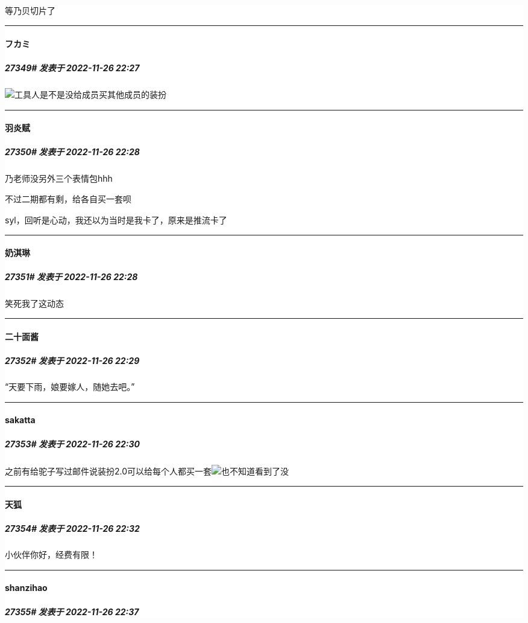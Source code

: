 等乃贝切片了

*****

####  フカミ  
##### 27349#       发表于 2022-11-26 22:27

<img src="https://static.saraba1st.com/image/smiley/face2017/130.png" referrerpolicy="no-referrer">工具人是不是没给成员买其他成员的装扮

*****

####  羽炎赋  
##### 27350#       发表于 2022-11-26 22:28

乃老师没另外三个表情包hhh

不过二期都有剩，给各自买一套呗

syl，回听是心动，我还以为当时是我卡了，原来是推流卡了

*****

####  奶淇琳  
##### 27351#       发表于 2022-11-26 22:28

笑死我了这动态

*****

####  二十面酱  
##### 27352#       发表于 2022-11-26 22:29

“天要下雨，娘要嫁人，随她去吧。”

*****

####  sakatta  
##### 27353#       发表于 2022-11-26 22:30

之前有给驼子写过邮件说装扮2.0可以给每个人都买一套<img src="https://static.saraba1st.com/image/smiley/face2017/002.png" referrerpolicy="no-referrer">也不知道看到了没



*****

####  天狐  
##### 27354#       发表于 2022-11-26 22:32

小伙伴你好，经费有限！

*****

####  shanzihao  
##### 27355#       发表于 2022-11-26 22:37
